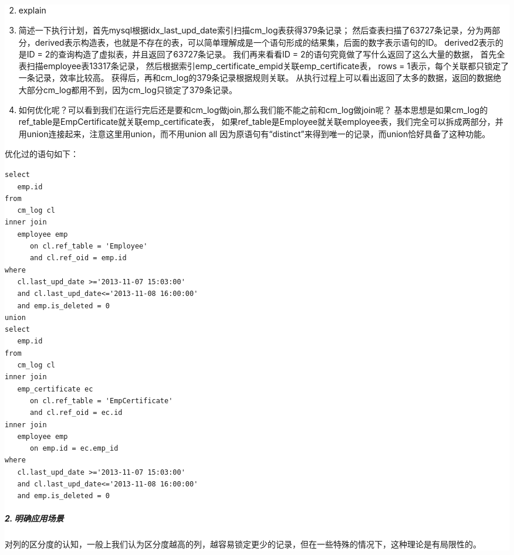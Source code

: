 2. explain

3. 简述一下执行计划，首先mysql根据idx_last_upd_date索引扫描cm_log表获得379条记录；
  然后查表扫描了63727条记录，分为两部分，derived表示构造表，也就是不存在的表，可以简单理解成是一个语句形成的结果集，后面的数字表示语句的ID。
  derived2表示的是ID = 2的查询构造了虚拟表，并且返回了63727条记录。
  我们再来看看ID = 2的语句究竟做了写什么返回了这么大量的数据，
  首先全表扫描employee表13317条记录，
  然后根据索引emp_certificate_empid关联emp_certificate表，
  rows = 1表示，每个关联都只锁定了一条记录，效率比较高。
  获得后，再和cm_log的379条记录根据规则关联。
  从执行过程上可以看出返回了太多的数据，返回的数据绝大部分cm_log都用不到，因为cm_log只锁定了379条记录。

4. 如何优化呢？可以看到我们在运行完后还是要和cm_log做join,那么我们能不能之前和cm_log做join呢？
  基本思想是如果cm_log的ref_table是EmpCertificate就关联emp_certificate表，
  如果ref_table是Employee就关联employee表，我们完全可以拆成两部分，并用union连接起来，注意这里用union，而不用union all
  因为原语句有“distinct”来得到唯一的记录，而union恰好具备了这种功能。

优化过的语句如下：

```mysql
select
   emp.id 
from
   cm_log cl 
inner join
   employee emp 
      on cl.ref_table = 'Employee' 
      and cl.ref_oid = emp.id  
where
   cl.last_upd_date >='2013-11-07 15:03:00' 
   and cl.last_upd_date<='2013-11-08 16:00:00' 
   and emp.is_deleted = 0  
union
select
   emp.id 
from
   cm_log cl 
inner join
   emp_certificate ec 
      on cl.ref_table = 'EmpCertificate' 
      and cl.ref_oid = ec.id  
inner join
   employee emp 
      on emp.id = ec.emp_id  
where
   cl.last_upd_date >='2013-11-07 15:03:00' 
   and cl.last_upd_date<='2013-11-08 16:00:00' 
   and emp.is_deleted = 0
```

##### 2. 明确应用场景

对列的区分度的认知，一般上我们认为区分度越高的列，越容易锁定更少的记录，但在一些特殊的情况下，这种理论是有局限性的。
